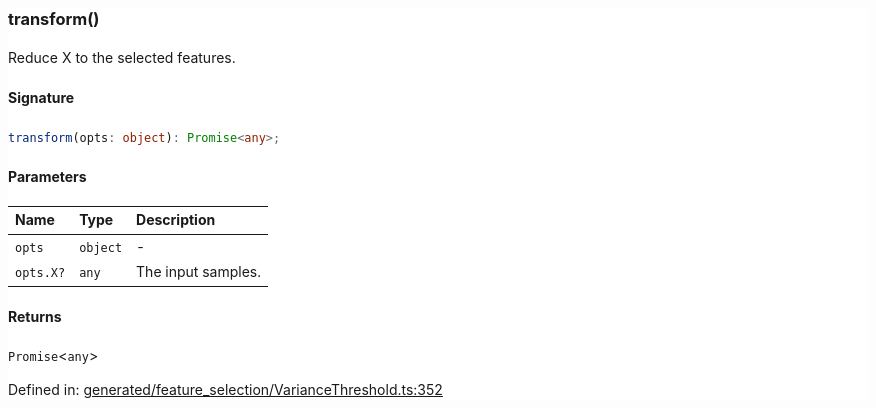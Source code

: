 ### transform()

Reduce X to the selected features.

#### Signature

```ts
transform(opts: object): Promise<any>;
```

#### Parameters

| Name | Type | Description |
| :------ | :------ | :------ |
| `opts` | `object` | - |
| `opts.X?` | `any` | The input samples. |

#### Returns

`Promise`\<`any`\>

Defined in:  [generated/feature\_selection/VarianceThreshold.ts:352](https://github.com/transitive-bullshit/scikit-learn-ts/blob/f6c1fce/packages/sklearn/src/generated/feature_selection/VarianceThreshold.ts#L352)
